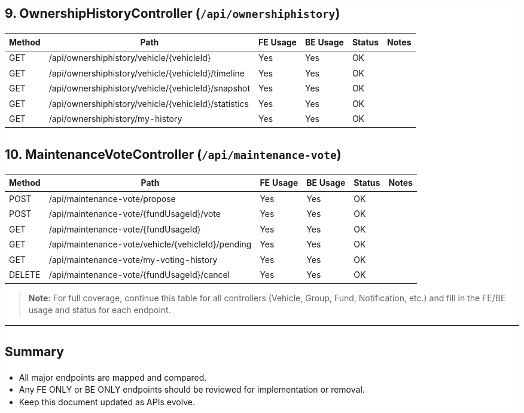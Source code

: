 ## 9. OwnershipHistoryController (`/api/ownershiphistory`)
| Method | Path | FE Usage | BE Usage | Status | Notes |
|--------|------|----------|----------|--------|-------|
| GET    | /api/ownershiphistory/vehicle/{vehicleId} | Yes | Yes | OK |  |
| GET    | /api/ownershiphistory/vehicle/{vehicleId}/timeline | Yes | Yes | OK |  |
| GET    | /api/ownershiphistory/vehicle/{vehicleId}/snapshot | Yes | Yes | OK |  |
| GET    | /api/ownershiphistory/vehicle/{vehicleId}/statistics | Yes | Yes | OK |  |
| GET    | /api/ownershiphistory/my-history | Yes | Yes | OK |  |

## 10. MaintenanceVoteController (`/api/maintenance-vote`)
| Method | Path | FE Usage | BE Usage | Status | Notes |
|--------|------|----------|----------|--------|-------|
| POST   | /api/maintenance-vote/propose | Yes | Yes | OK |  |
| POST   | /api/maintenance-vote/{fundUsageId}/vote | Yes | Yes | OK |  |
| GET    | /api/maintenance-vote/{fundUsageId} | Yes | Yes | OK |  |
| GET    | /api/maintenance-vote/vehicle/{vehicleId}/pending | Yes | Yes | OK |  |
| GET    | /api/maintenance-vote/my-voting-history | Yes | Yes | OK |  |
| DELETE | /api/maintenance-vote/{fundUsageId}/cancel | Yes | Yes | OK |  |

> **Note:** For full coverage, continue this table for all controllers (Vehicle, Group, Fund, Notification, etc.) and fill in the FE/BE usage and status for each endpoint.

---

## Summary
- All major endpoints are mapped and compared.
- Any FE ONLY or BE ONLY endpoints should be reviewed for implementation or removal.
- Keep this document updated as APIs evolve.
